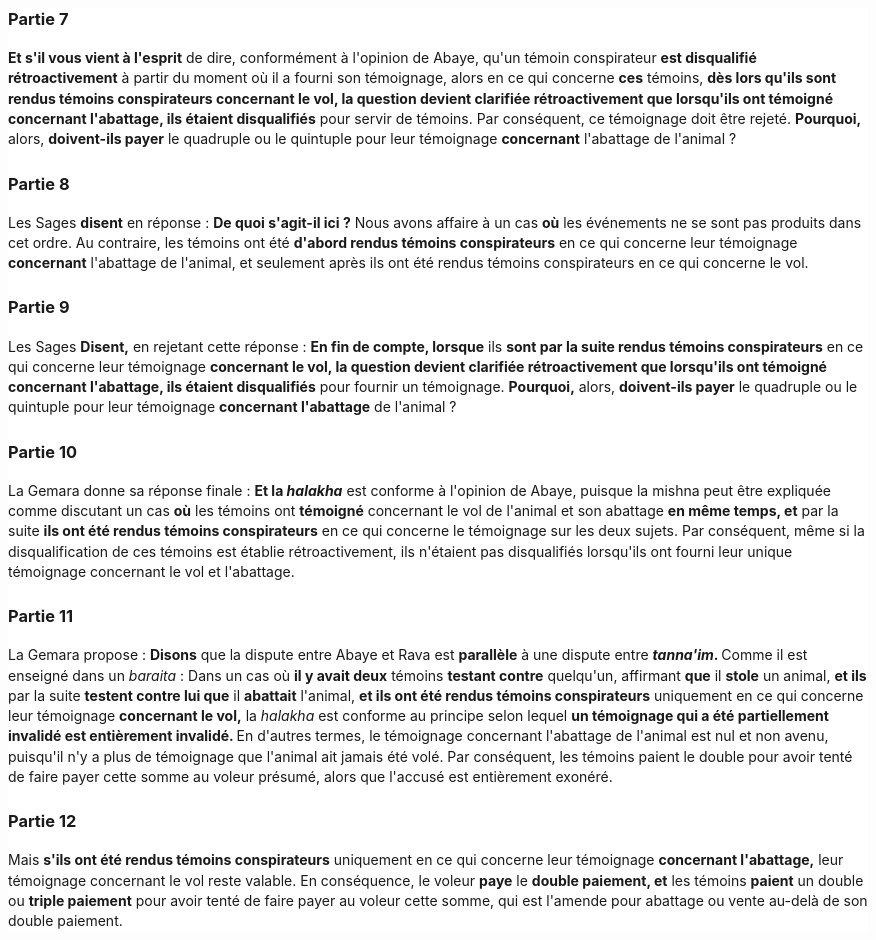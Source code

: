 ### Partie 7
<b>Et s'il vous vient à l'esprit</b> de dire, conformément à l'opinion de Abaye, qu'un témoin conspirateur <b>est disqualifié rétroactivement</b> à partir du moment où il a fourni son témoignage, alors en ce qui concerne <b>ces</b> témoins, <b>dès lors qu'ils sont rendus témoins conspirateurs concernant le vol, la question devient clarifiée rétroactivement que lorsqu'ils ont témoigné concernant l'abattage, ils étaient disqualifiés</b> pour servir de témoins. Par conséquent, ce témoignage doit être rejeté. <b>Pourquoi,</b> alors, <b>doivent-ils payer</b> le quadruple ou le quintuple pour leur témoignage <b>concernant</b> l'abattage de l'animal ?</b>

### Partie 8
Les Sages <b>disent</b> en réponse : <b>De quoi s'agit-il ici ?</b> Nous avons affaire à un cas <b>où</b> les événements ne se sont pas produits dans cet ordre. Au contraire, les témoins ont été <b>d'abord rendus témoins conspirateurs</b> en ce qui concerne leur témoignage <b>concernant</b> l'abattage de l'animal,</b> et seulement après ils ont été rendus témoins conspirateurs en ce qui concerne le vol.

### Partie 9
Les Sages <b>Disent,</b> en rejetant cette réponse : <b>En fin de compte, lorsque</b> ils <b>sont par la suite rendus témoins conspirateurs</b> en ce qui concerne leur témoignage <b>concernant le vol, la question devient clarifiée rétroactivement que lorsqu'ils ont témoigné concernant l'abattage, ils étaient disqualifiés</b> pour fournir un témoignage. <b>Pourquoi,</b> alors, <b>doivent-ils payer</b> le quadruple ou le quintuple pour leur témoignage <b>concernant l'abattage</b> de l'animal ?</b>

### Partie 10
La Gemara donne sa réponse finale : <b>Et la <i>halakha</i></b> est conforme à l'opinion de Abaye, puisque la mishna peut être expliquée comme discutant un cas <b>où</b> les témoins ont <b>témoigné</b> concernant le vol de l'animal et son abattage <b>en même temps, et</b> par la suite <b>ils ont été rendus témoins conspirateurs</b> en ce qui concerne le témoignage sur les deux sujets. Par conséquent, même si la disqualification de ces témoins est établie rétroactivement, ils n'étaient pas disqualifiés lorsqu'ils ont fourni leur unique témoignage concernant le vol et l'abattage.

### Partie 11
La Gemara propose : <b>Disons</b> que la dispute entre Abaye et Rava est <b>parallèle</b> à une dispute entre <b><i>tanna'im</i>. </b> Comme il est enseigné dans un <i>baraita</i> : Dans un cas où <b>il y avait deux</b> témoins <b>testant contre</b> quelqu'un, affirmant <b>que</b> il <b>stole</b> un animal, <b>et ils</b> par la suite <b>testent contre lui que</b> il <b>abattait</b> l'animal, <b>et ils ont été rendus témoins conspirateurs</b> uniquement en ce qui concerne leur témoignage <b>concernant le vol,</b> la <i>halakha</i> est conforme au principe selon lequel <b>un témoignage qui a été partiellement invalidé est entièrement invalidé. </b> En d'autres termes, le témoignage concernant l'abattage de l'animal est nul et non avenu, puisqu'il n'y a plus de témoignage que l'animal ait jamais été volé. Par conséquent, les témoins paient le double pour avoir tenté de faire payer cette somme au voleur présumé, alors que l'accusé est entièrement exonéré.

### Partie 12
Mais <b>s'ils ont été rendus témoins conspirateurs</b> uniquement en ce qui concerne leur témoignage <b>concernant l'abattage,</b> leur témoignage concernant le vol reste valable. En conséquence, le voleur <b>paye</b> le <b>double paiement, et</b> les témoins <b>paient</b> un double ou <b>triple paiement</b> pour avoir tenté de faire payer au voleur cette somme, qui est l'amende pour abattage ou vente au-delà de son double paiement.
